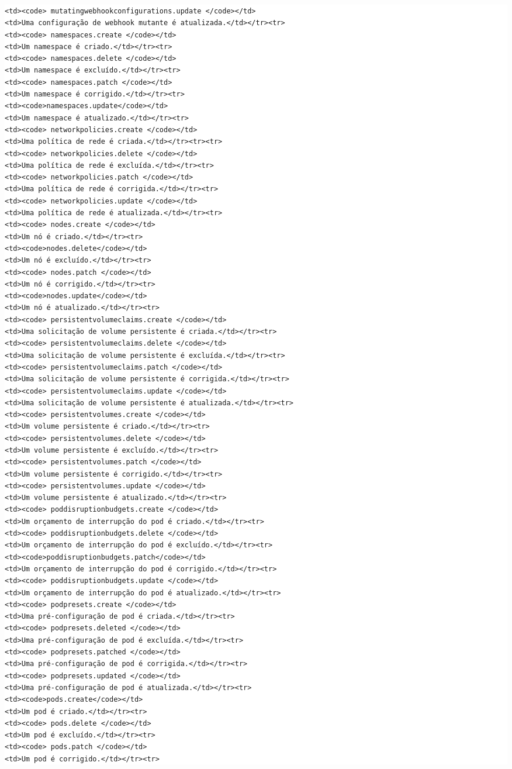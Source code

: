     <td><code> mutatingwebhookconfigurations.update </code></td>
    <td>Uma configuração de webhook mutante é atualizada.</td></tr><tr>
    <td><code> namespaces.create </code></td>
    <td>Um namespace é criado.</td></tr><tr>
    <td><code> namespaces.delete </code></td>
    <td>Um namespace é excluído.</td></tr><tr>
    <td><code> namespaces.patch </code></td>
    <td>Um namespace é corrigido.</td></tr><tr>
    <td><code>namespaces.update</code></td>
    <td>Um namespace é atualizado.</td></tr><tr>
    <td><code> networkpolicies.create </code></td>
    <td>Uma política de rede é criada.</td></tr><tr><tr>
    <td><code> networkpolicies.delete </code></td>
    <td>Uma política de rede é excluída.</td></tr><tr>
    <td><code> networkpolicies.patch </code></td>
    <td>Uma política de rede é corrigida.</td></tr><tr>
    <td><code> networkpolicies.update </code></td>
    <td>Uma política de rede é atualizada.</td></tr><tr>
    <td><code> nodes.create </code></td>
    <td>Um nó é criado.</td></tr><tr>
    <td><code>nodes.delete</code></td>
    <td>Um nó é excluído.</td></tr><tr>
    <td><code> nodes.patch </code></td>
    <td>Um nó é corrigido.</td></tr><tr>
    <td><code>nodes.update</code></td>
    <td>Um nó é atualizado.</td></tr><tr>
    <td><code> persistentvolumeclaims.create </code></td>
    <td>Uma solicitação de volume persistente é criada.</td></tr><tr>
    <td><code> persistentvolumeclaims.delete </code></td>
    <td>Uma solicitação de volume persistente é excluída.</td></tr><tr>
    <td><code> persistentvolumeclaims.patch </code></td>
    <td>Uma solicitação de volume persistente é corrigida.</td></tr><tr>
    <td><code> persistentvolumeclaims.update </code></td>
    <td>Uma solicitação de volume persistente é atualizada.</td></tr><tr>
    <td><code> persistentvolumes.create </code></td>
    <td>Um volume persistente é criado.</td></tr><tr>
    <td><code> persistentvolumes.delete </code></td>
    <td>Um volume persistente é excluído.</td></tr><tr>
    <td><code> persistentvolumes.patch </code></td>
    <td>Um volume persistente é corrigido.</td></tr><tr>
    <td><code> persistentvolumes.update </code></td>
    <td>Um volume persistente é atualizado.</td></tr><tr>
    <td><code> poddisruptionbudgets.create </code></td>
    <td>Um orçamento de interrupção do pod é criado.</td></tr><tr>
    <td><code> poddisruptionbudgets.delete </code></td>
    <td>Um orçamento de interrupção do pod é excluído.</td></tr><tr>
    <td><code>poddisruptionbudgets.patch</code></td>
    <td>Um orçamento de interrupção do pod é corrigido.</td></tr><tr>
    <td><code> poddisruptionbudgets.update </code></td>
    <td>Um orçamento de interrupção do pod é atualizado.</td></tr><tr>
    <td><code> podpresets.create </code></td>
    <td>Uma pré-configuração de pod é criada.</td></tr><tr>
    <td><code> podpresets.deleted </code></td>
    <td>Uma pré-configuração de pod é excluída.</td></tr><tr>
    <td><code> podpresets.patched </code></td>
    <td>Uma pré-configuração de pod é corrigida.</td></tr><tr>
    <td><code> podpresets.updated </code></td>
    <td>Uma pré-configuração de pod é atualizada.</td></tr><tr>
    <td><code>pods.create</code></td>
    <td>Um pod é criado.</td></tr><tr>
    <td><code> pods.delete </code></td>
    <td>Um pod é excluído.</td></tr><tr>
    <td><code> pods.patch </code></td>
    <td>Um pod é corrigido.</td></tr><tr>